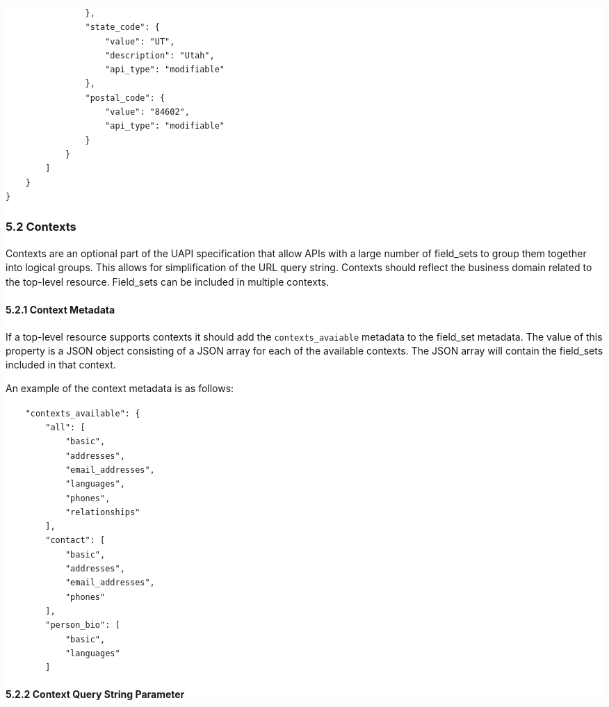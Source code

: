 ```
                },
                "state_code": {
                    "value": "UT",
                    "description": "Utah",
                    "api_type": "modifiable"
                },
                "postal_code": {
                    "value": "84602",
                    "api_type": "modifiable"
                }
            }
        ]
    }
}
```

<a name=contexts></a> 
### 5.2 Contexts
Contexts are an optional part of the UAPI specification that allow APIs with a large number of field\_sets to group them together into logical groups. This allows for simplification of the URL query string. Contexts should reflect the business domain related to the top-level resource. Field\_sets can be included in multiple contexts. 

#### 5.2.1 Context Metadata

If a top-level resource supports contexts it should add the `contexts_avaiable` metadata to the field\_set metadata. The value of this property is a JSON object consisting of a JSON array for each of the available contexts. The JSON array will contain the field\_sets included in that context. 

An example of the context metadata is as follows: 

        "contexts_available": {
            "all": [
                "basic",
                "addresses",
                "email_addresses",
                "languages",
                "phones",
                "relationships"
            ],
            "contact": [
                "basic",
                "addresses",
                "email_addresses",
                "phones"
            ],
            "person_bio": [
                "basic",
                "languages"
            ]

#### 5.2.2 Context Query String Parameter
